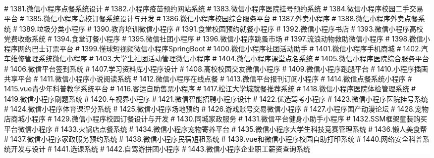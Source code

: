 \# 1381.微信小程序点餐系统设计
\# 1382.小程序疫苗预约网站系统
\# 1383.微信小程序医院挂号预约系统
\# 1384.微信小程序校园二手交易平台
\# 1385.微信小程序高校订餐系统设计与开发
\# 1386.微信小程序校园综合服务平台
\# 1387.外卖小程序
\# 1388.微信小程序外卖点餐系统
\# 1389.垃圾分类小程序
\# 1390.教育培训微信小程序
\# 1391.食堂校园预约就餐小程序
\# 1392.微信小程序书店
\# 1393.微信小程序高校党费收缴系统
\# 1394.食堂订餐小程序
\# 1395.微信社团小程序
\# 1396.微信小程序跳蚤市场
\# 1397.流浪动物救助微信小程序
\# 1398.微信小程序网约巴士订票平台
\# 1399.懂球短视频微信小程序SpringBoot
\# 1400.微信小程序社团活动助手
\# 1401.微信小程序手机商城
\# 1402.汽车维修管理系统微信小程序
\# 1403.大学生社团活动管理微信小程序
\# 1404.微信小程序课堂点名系统
\# 1405.微信小程序医院综合服务平台
\# 1406.微信平台签到系统
\# 1407.学习资料库小程序设计
\# 1408.高校校园交友微信小程序
\# 1409.微信小程序跑腿平台
\# 1410.小程序插画共享平台
\# 1411.微信小程序小说阅读系统
\# 1412.微信小程序在线点餐
\# 1413.微信平台报刊订阅小程序
\# 1414.微信点餐系统小程序
\# 1415.vue青少年科普教学系统平台
\# 1416.客运自助售票小程序
\# 1417.松江大学城就餐推荐系统
\# 1418.微信小程序医院体检管理系统
\# 1419.微信小程序刷题系统
\# 1420.车视界小程序
\# 1421.微信智能招聘小程序设计
\# 1422.优选驾考小程序
\# 1423.微信小程序医院挂号系统
\# 1424.微信小程序体育课评分系统
\# 1425.微信小程序场地预约
\# 1426.游戏账号交易微信小程序
\# 1427.小程序国产动漫论坛
\# 1428.宠物店商城小程序
\# 1429.微信小程序校园订餐设计与开发
\# 1430.同城家政服务
\# 1431.微信平台健身小助手小程序
\# 1432.SSM框架童装购买平台微信小程序
\# 1433.火锅店点餐系统
\# 1434.微信小程序宠物寄养平台
\# 1435.微信小程序大学生科技竞赛管理系统
\# 1436.懒人美食帮
\# 1437.微信小程序家政服务预约系统
\# 1438.微信小程序民宿短租系统
\# 1439.vue和微信小程序校园自助打印系统
\# 1440.网络安全科普系统开发与设计
\# 1441.选课系统
\# 1442.自驾游拼团小程序
\# 1443.微信小程序企业职工薪资查询系统

